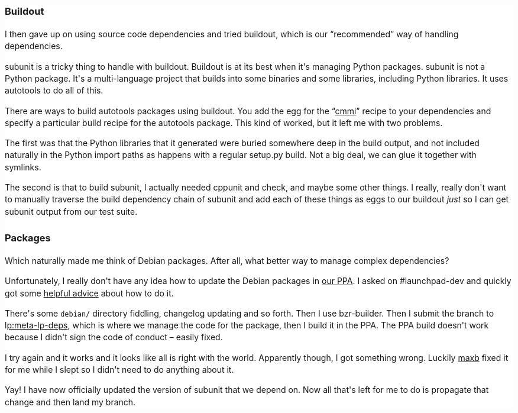 ### Buildout

I then gave up on using source code dependencies and tried buildout,
which is our “recommended” way of handling dependencies.  
  
subunit is a tricky thing to handle with buildout. Buildout is at its
best when it's managing Python packages. subunit is not a Python
package. It's a multi-language project that builds into some binaries
and some libraries, including Python libraries. It uses autotools to do
all of this.  
  
There are ways to build autotools packages using buildout. You add the
egg for the “[cmmi](http://pypi.python.org/pypi/zc.recipe.cmmi)” recipe
to your dependencies and specify a particular build recipe for the
autotools package. This kind of worked, but it left me with two
problems.  
  
The first was that the Python libraries that it generated were buried
somewhere deep in the build output, and not included naturally in the
Python import paths as happens with a regular setup.py build. Not a big
deal, we can glue it together with symlinks.  
  
The second is that to build subunit, I actually needed cppunit and
check, and maybe some other things. I really, really don't want to
manually traverse the build dependency chain of subunit and add each of
these things as eggs to our buildout *just* so I can get subunit output
from our test suite.  

### Packages

Which naturally made me think of Debian packages. After all, what better
way to manage complex dependencies?  
  
Unfortunately, I really don't have any idea how to update the Debian
packages in [our
PPA](https://edge.launchpad.net/~launchpad/+archive/ppa). I asked on
\#launchpad-dev and quickly got some [helpful
advice](https://dev.launchpad.net/LaunchpadPpa) about how to do it.  
  
There's some `debian/` directory fiddling, changelog updating and so
forth. Then I use bzr-builder. Then I submit the branch to
l[p:meta-lp-deps](https://edge.launchpad.net/meta-lp-deps), which is
where we manage the code for the package, then I build it in the PPA.
The PPA build doesn't work because I didn't sign the code of conduct –
easily fixed.  
  
I try again and it works and it looks like all is right with the world.
Apparently though, I got something wrong. Luckily
[maxb](https://edge.launchpad.net/~maxb) fixed it for me while I slept
so I didn't need to do anything about it.  
  
Yay! I have now officially updated the version of subunit that we depend
on. Now all that's left for me to do is propagate that change and then
land my branch.  
  